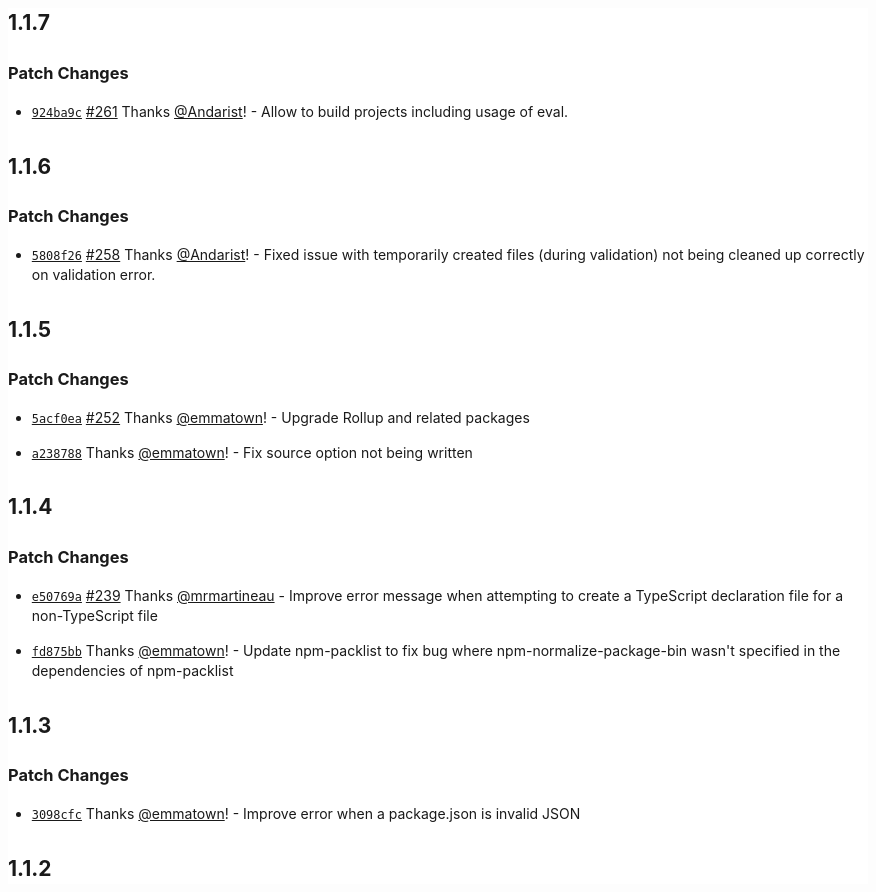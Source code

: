 ## 1.1.7

### Patch Changes

- [`924ba9c`](https://github.com/preconstruct/preconstruct/commit/924ba9c2086d9ddf3a2aaf6db66247d53b6a453b) [#261](https://github.com/preconstruct/preconstruct/pull/261) Thanks [@Andarist](https://github.com/Andarist)! - Allow to build projects including usage of eval.

## 1.1.6

### Patch Changes

- [`5808f26`](https://github.com/preconstruct/preconstruct/commit/5808f267079155f0a1e3553ceea18272c9010fd3) [#258](https://github.com/preconstruct/preconstruct/pull/258) Thanks [@Andarist](https://github.com/Andarist)! - Fixed issue with temporarily created files (during validation) not being cleaned up correctly on validation error.

## 1.1.5

### Patch Changes

- [`5acf0ea`](https://github.com/preconstruct/preconstruct/commit/5acf0eac374ac8c462ac60b7bd16fdbdbe528fe8) [#252](https://github.com/preconstruct/preconstruct/pull/252) Thanks [@emmatown](https://github.com/emmatown)! - Upgrade Rollup and related packages

* [`a238788`](https://github.com/preconstruct/preconstruct/commit/a2387881924425d614c256a521527417d641e011) Thanks [@emmatown](https://github.com/emmatown)! - Fix source option not being written

## 1.1.4

### Patch Changes

- [`e50769a`](https://github.com/preconstruct/preconstruct/commit/e50769a843f827292bdf94dd52cb26be31f0fc1c) [#239](https://github.com/preconstruct/preconstruct/pull/239) Thanks [@mrmartineau](https://github.com/mrmartineau) - Improve error message when attempting to create a TypeScript declaration file for a non-TypeScript file

- [`fd875bb`](https://github.com/preconstruct/preconstruct/commit/fd875bbf6bf5fddc79c195a90c3804d6c2bfde57) Thanks [@emmatown](https://github.com/emmatown)! - Update npm-packlist to fix bug where npm-normalize-package-bin wasn't specified in the dependencies of npm-packlist

## 1.1.3

### Patch Changes

- [`3098cfc`](https://github.com/preconstruct/preconstruct/commit/3098cfc5a26cccc7b051c417cee164b216ff6f84) Thanks [@emmatown](https://github.com/emmatown)! - Improve error when a package.json is invalid JSON

## 1.1.2

